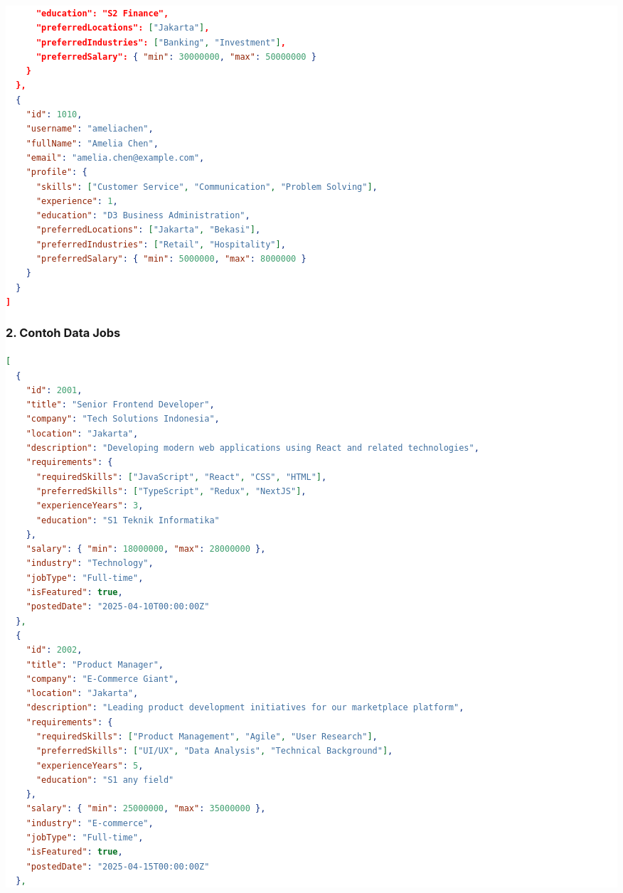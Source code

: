 ```json
      "education": "S2 Finance",
      "preferredLocations": ["Jakarta"],
      "preferredIndustries": ["Banking", "Investment"],
      "preferredSalary": { "min": 30000000, "max": 50000000 }
    }
  },
  {
    "id": 1010,
    "username": "ameliachen",
    "fullName": "Amelia Chen",
    "email": "amelia.chen@example.com",
    "profile": {
      "skills": ["Customer Service", "Communication", "Problem Solving"],
      "experience": 1,
      "education": "D3 Business Administration",
      "preferredLocations": ["Jakarta", "Bekasi"],
      "preferredIndustries": ["Retail", "Hospitality"],
      "preferredSalary": { "min": 5000000, "max": 8000000 }
    }
  }
]
```

### 2. Contoh Data Jobs

```json
[
  {
    "id": 2001,
    "title": "Senior Frontend Developer",
    "company": "Tech Solutions Indonesia",
    "location": "Jakarta",
    "description": "Developing modern web applications using React and related technologies",
    "requirements": {
      "requiredSkills": ["JavaScript", "React", "CSS", "HTML"],
      "preferredSkills": ["TypeScript", "Redux", "NextJS"],
      "experienceYears": 3,
      "education": "S1 Teknik Informatika"
    },
    "salary": { "min": 18000000, "max": 28000000 },
    "industry": "Technology",
    "jobType": "Full-time",
    "isFeatured": true,
    "postedDate": "2025-04-10T00:00:00Z"
  },
  {
    "id": 2002,
    "title": "Product Manager",
    "company": "E-Commerce Giant",
    "location": "Jakarta",
    "description": "Leading product development initiatives for our marketplace platform",
    "requirements": {
      "requiredSkills": ["Product Management", "Agile", "User Research"],
      "preferredSkills": ["UI/UX", "Data Analysis", "Technical Background"],
      "experienceYears": 5,
      "education": "S1 any field"
    },
    "salary": { "min": 25000000, "max": 35000000 },
    "industry": "E-commerce",
    "jobType": "Full-time",
    "isFeatured": true,
    "postedDate": "2025-04-15T00:00:00Z"
  },
```